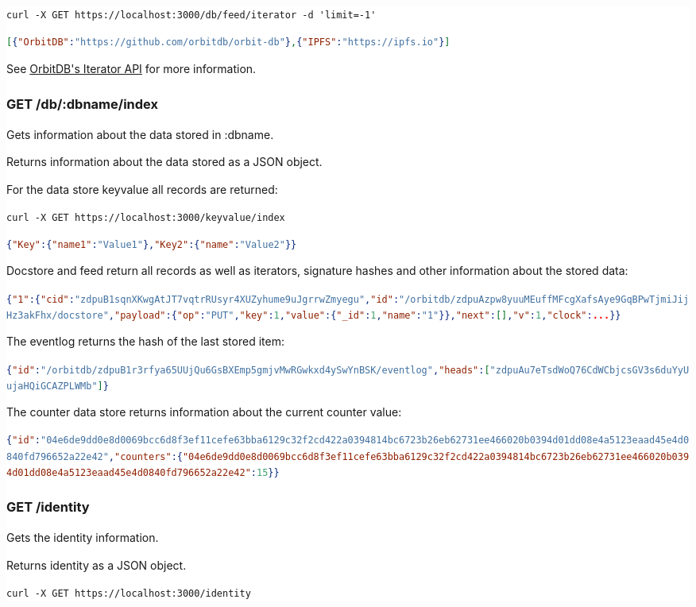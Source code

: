 ```shell
curl -X GET https://localhost:3000/db/feed/iterator -d 'limit=-1'
```

```json
[{"OrbitDB":"https://github.com/orbitdb/orbit-db"},{"IPFS":"https://ipfs.io"}]
```

See [OrbitDB's Iterator API](https://github.com/orbitdb/orbit-db/blob/master/API.md#iteratoroptions-1)
for more information.

### GET /db/:dbname/index

Gets information about the data stored in :dbname.

Returns information about the data stored as a JSON object.

For the data store keyvalue all records are returned:

```shell
curl -X GET https://localhost:3000/keyvalue/index
```

```json
{"Key":{"name1":"Value1"},"Key2":{"name":"Value2"}}
```

Docstore and feed return all records as well as iterators, signature hashes and
other information about the stored data:

```json
{"1":{"cid":"zdpuB1sqnXKwgAtJT7vqtrRUsyr4XUZyhume9uJgrrwZmyegu","id":"/orbitdb/zdpuAzpw8yuuMEuffMFcgXafsAye9GqBPwTjmiJijHz3akFhx/docstore","payload":{"op":"PUT","key":1,"value":{"_id":1,"name":"1"}},"next":[],"v":1,"clock":...}}
```

The eventlog returns the hash of the last stored item:

```json
{"id":"/orbitdb/zdpuB1r3rfya65UUjQu6GsBXEmp5gmjvMwRGwkxd4ySwYnBSK/eventlog","heads":["zdpuAu7eTsdWoQ76CdWCbjcsGV3s6duYyUujaHQiGCAZPLWMb"]}
```

The counter data store returns information about the current counter value:

```json
{"id":"04e6de9dd0e8d0069bcc6d8f3ef11cefe63bba6129c32f2cd422a0394814bc6723b26eb62731ee466020b0394d01dd08e4a5123eaad45e4d0840fd796652a22e42","counters":{"04e6de9dd0e8d0069bcc6d8f3ef11cefe63bba6129c32f2cd422a0394814bc6723b26eb62731ee466020b0394d01dd08e4a5123eaad45e4d0840fd796652a22e42":15}}
```

### GET /identity

Gets the identity information.

Returns identity as a JSON object.

```shell
curl -X GET https://localhost:3000/identity
```
